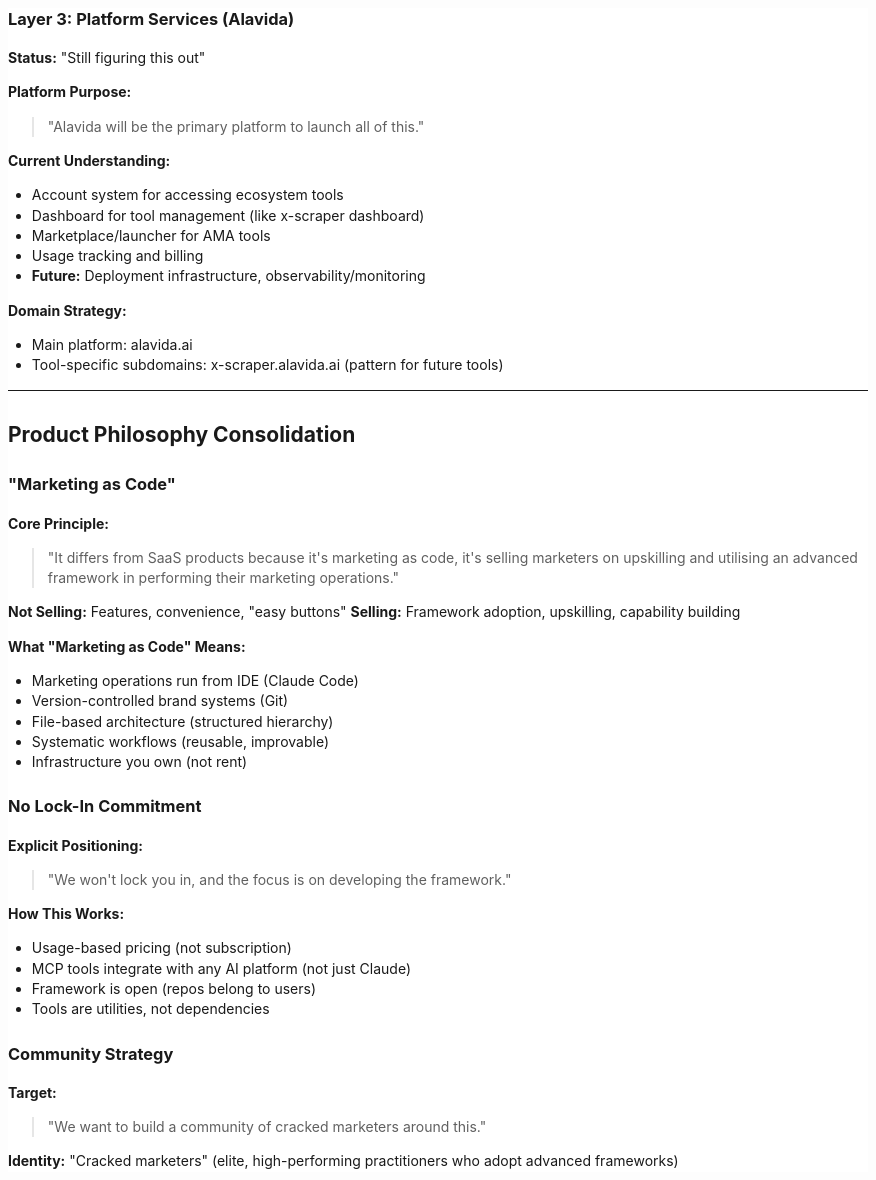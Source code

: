 
### Layer 3: Platform Services (Alavida)
**Status:** "Still figuring this out"

**Platform Purpose:**
> "Alavida will be the primary platform to launch all of this."

**Current Understanding:**
- Account system for accessing ecosystem tools
- Dashboard for tool management (like x-scraper dashboard)
- Marketplace/launcher for AMA tools
- Usage tracking and billing
- **Future:** Deployment infrastructure, observability/monitoring

**Domain Strategy:**
- Main platform: alavida.ai
- Tool-specific subdomains: x-scraper.alavida.ai (pattern for future tools)

---

## Product Philosophy Consolidation

### "Marketing as Code"
**Core Principle:**
> "It differs from SaaS products because it's marketing as code, it's selling marketers on upskilling and utilising an advanced framework in performing their marketing operations."

**Not Selling:** Features, convenience, "easy buttons"
**Selling:** Framework adoption, upskilling, capability building

**What "Marketing as Code" Means:**
- Marketing operations run from IDE (Claude Code)
- Version-controlled brand systems (Git)
- File-based architecture (structured hierarchy)
- Systematic workflows (reusable, improvable)
- Infrastructure you own (not rent)

### No Lock-In Commitment
**Explicit Positioning:**
> "We won't lock you in, and the focus is on developing the framework."

**How This Works:**
- Usage-based pricing (not subscription)
- MCP tools integrate with any AI platform (not just Claude)
- Framework is open (repos belong to users)
- Tools are utilities, not dependencies

### Community Strategy
**Target:**
> "We want to build a community of cracked marketers around this."

**Identity:** "Cracked marketers" (elite, high-performing practitioners who adopt advanced frameworks)
